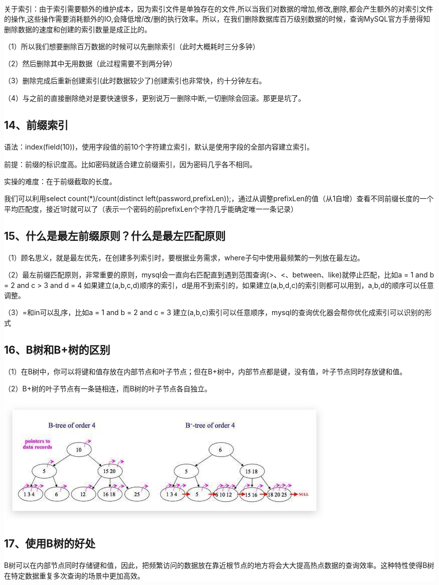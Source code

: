 关于索引：由于索引需要额外的维护成本，因为索引文件是单独存在的文件,所以当我们对数据的增加,修改,删除,都会产生额外的对索引文件的操作,这些操作需要消耗额外的IO,会降低增/改/删的执行效率。所以，在我们删除数据库百万级别数据的时候，查询MySQL官方手册得知删除数据的速度和创建的索引数量是成正比的。

（1）所以我们想要删除百万数据的时候可以先删除索引（此时大概耗时三分多钟）

（2）然后删除其中无用数据（此过程需要不到两分钟）

（3）删除完成后重新创建索引(此时数据较少了)创建索引也非常快，约十分钟左右。

（4）与之前的直接删除绝对是要快速很多，更别说万一删除中断,一切删除会回滚。那更是坑了。

## 14、前缀索引

语法：index(field(10))，使用字段值的前10个字符建立索引，默认是使用字段的全部内容建立索引。

前提：前缀的标识度高。比如密码就适合建立前缀索引，因为密码几乎各不相同。

实操的难度：在于前缀截取的长度。

我们可以利用select count(*)/count(distinct left(password,prefixLen));，通过从调整prefixLen的值（从1自增）查看不同前缀长度的一个平均匹配度，接近1时就可以了（表示一个密码的前prefixLen个字符几乎能确定唯一一条记录）

## 15、什么是最左前缀原则？什么是最左匹配原则

（1）顾名思义，就是最左优先，在创建多列索引时，要根据业务需求，where子句中使用最频繁的一列放在最左边。

（2）最左前缀匹配原则，非常重要的原则，mysql会一直向右匹配直到遇到范围查询(>、<、between、like)就停止匹配，比如a = 1 and b = 2 and c > 3 and d = 4 如果建立(a,b,c,d)顺序的索引，d是用不到索引的，如果建立(a,b,d,c)的索引则都可以用到，a,b,d的顺序可以任意调整。

（3）=和in可以乱序，比如a = 1 and b = 2 and c = 3 建立(a,b,c)索引可以任意顺序，mysql的查询优化器会帮你优化成索引可以识别的形式

## 16、B树和B+树的区别

（1）在B树中，你可以将键和值存放在内部节点和叶子节点；但在B+树中，内部节点都是键，没有值，叶子节点同时存放键和值。

（2）B+树的叶子节点有一条链相连，而B树的叶子节点各自独立。

![img](images/1240-20221019131541542.jpeg)

## 17、使用B树的好处

B树可以在内部节点同时存储键和值，因此，把频繁访问的数据放在靠近根节点的地方将会大大提高热点数据的查询效率。这种特性使得B树在特定数据重复多次查询的场景中更加高效。
